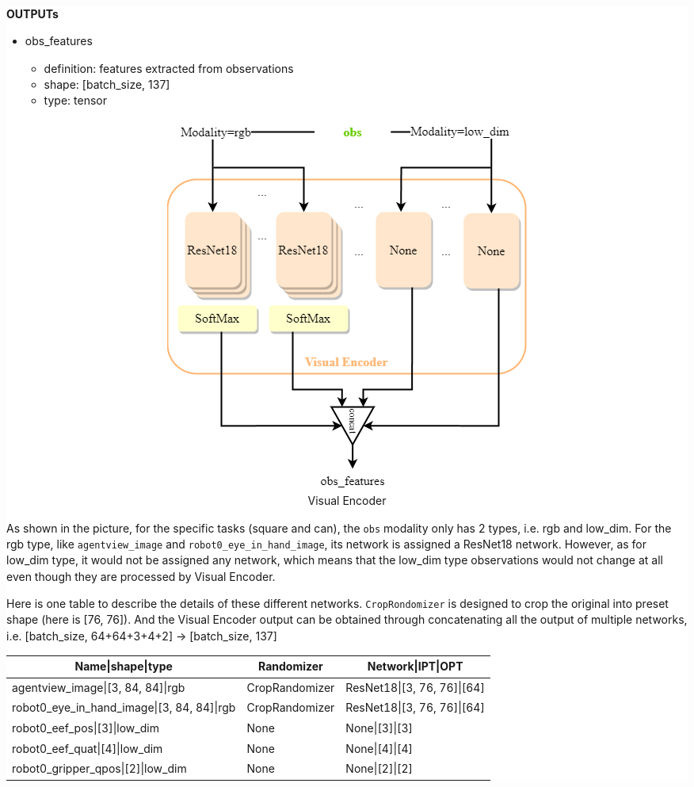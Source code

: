**OUTPUTs**

- <span id="obs_features">obs_features</span>

  - definition: features extracted from observations
  - shape: [batch_size, 137]
  - type: tensor

<div align="center">
    <figure id="visual_image">
        <img align="center" src="DP/visual.png" />
        <figcaption>Visual Encoder</figcaption>
    </figure>
</div>


As shown in the picture, for the specific tasks (square and can), the `obs` modality only has 2 types, i.e. rgb and low_dim. For the rgb type, like `agentview_image` and `robot0_eye_in_hand_image`, its network is assigned a ResNet18 network. However, as for low_dim type, it would not be assigned any network, which means that the low_dim type observations would not change at all even though they are processed by Visual Encoder.

Here is one table to describe the details of these different networks. `CropRondomizer` is designed to crop the original into preset shape (here is [76, 76]). And the Visual Encoder output can be obtained through concatenating all the output of multiple networks, i.e. [batch_size, 64+64+3+4+2] -> [batch_size, 137]

| Name\|shape\|type                          | Randomizer     | Network\|IPT\|OPT           |
| ------------------------------------------ | -------------- | --------------------------- |
| agentview_image\|[3, 84, 84]\|rgb          | CropRandomizer | ResNet18\|[3, 76, 76]\|[64] |
| robot0_eye_in_hand_image\|[3, 84, 84]\|rgb | CropRandomizer | ResNet18\|[3, 76, 76]\|[64] |
| robot0_eef_pos\|[3]\|low_dim               | None           | None\|[3]\|[3]              |
| robot0_eef_quat\|[4]\|low_dim              | None           | None\|[4]\|[4]              |
| robot0_gripper_qpos\|[2]\|low_dim          | None           | None\|[2]\|[2]              |
